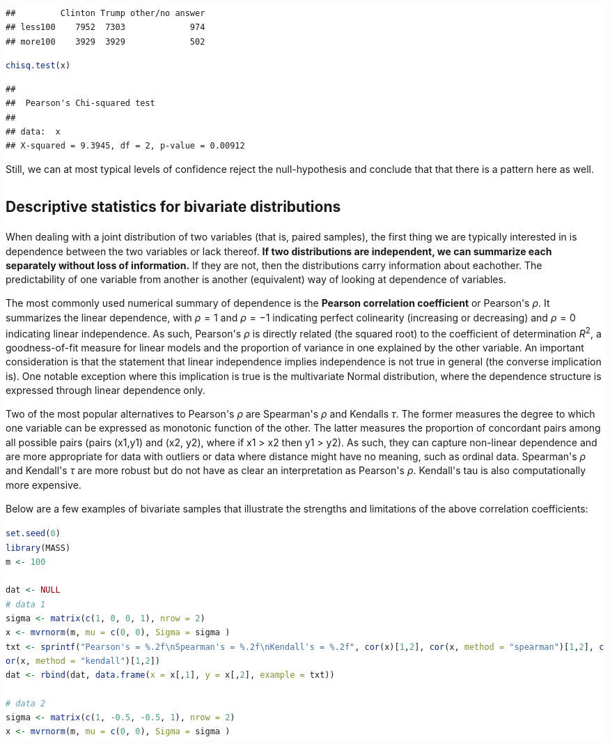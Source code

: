 ```
##         Clinton Trump other/no answer
## less100    7952  7303             974
## more100    3929  3929             502
```

``` r
chisq.test(x)
```

```
## 
## 	Pearson's Chi-squared test
## 
## data:  x
## X-squared = 9.3945, df = 2, p-value = 0.00912
```

Still, we can at most typical levels of confidence reject the null-hypothesis and conclude that that there is a pattern here as well.

## Descriptive statistics for bivariate distributions

When dealing with a joint distribution of two variables (that is, paired samples), the first thing we are typically interested in is dependence between the two variables or lack thereof. **If two distributions are independent, we can summarize each separately without loss of information.** If they are not, then the distributions carry information about eachother. The predictability of one variable from another is another (equivalent) way of looking at dependence of variables.

The most commonly used numerical summary of dependence is the **Pearson correlation coefficient** or Pearson's $\rho$. It summarizes the linear dependence, with $\rho = 1$ and $\rho = - 1$ indicating perfect colinearity (increasing or decreasing) and $\rho = 0$ indicating linear independence. As such, Pearson's $\rho$ is directly related (the squared root) to the coefficient of determination $R^2$, a goodness-of-fit measure for linear models and the proportion of variance in one explained by the other variable. An important consideration is that the statement that linear independence implies independence is not true in general (the converse implication is). One notable exception where this implication is true is the multivariate Normal distribution, where the dependence structure is expressed through linear dependence only.

Two of the most popular alternatives to Pearson's $\rho$ are Spearman's $\rho$ and Kendalls $\tau$. The former measures the degree to which one variable can be expressed as monotonic function of the other. The latter measures the proportion of concordant pairs among all possible pairs (pairs (x1,y1) and (x2, y2), where if x1 > x2 then y1 > y2). As such, they can capture non-linear dependence and are more appropriate for data with outliers or data where distance might have no meaning, such as ordinal data. Spearman's $\rho$ and Kendall's $\tau$ are more robust but do not have as clear an interpretation as Pearson's $\rho$. Kendall's tau is also computationally more expensive.

Below are a few examples of bivariate samples that illustrate the strengths and limitations of the above correlation coefficients:


``` r
set.seed(0)
library(MASS)
m <- 100

dat <- NULL
# data 1
sigma <- matrix(c(1, 0, 0, 1), nrow = 2)
x <- mvrnorm(m, mu = c(0, 0), Sigma = sigma )
txt <- sprintf("Pearson's = %.2f\nSpearman's = %.2f\nKendall's = %.2f", cor(x)[1,2], cor(x, method = "spearman")[1,2], cor(x, method = "kendall")[1,2])
dat <- rbind(dat, data.frame(x = x[,1], y = x[,2], example = txt))

# data 2
sigma <- matrix(c(1, -0.5, -0.5, 1), nrow = 2)
x <- mvrnorm(m, mu = c(0, 0), Sigma = sigma )
```